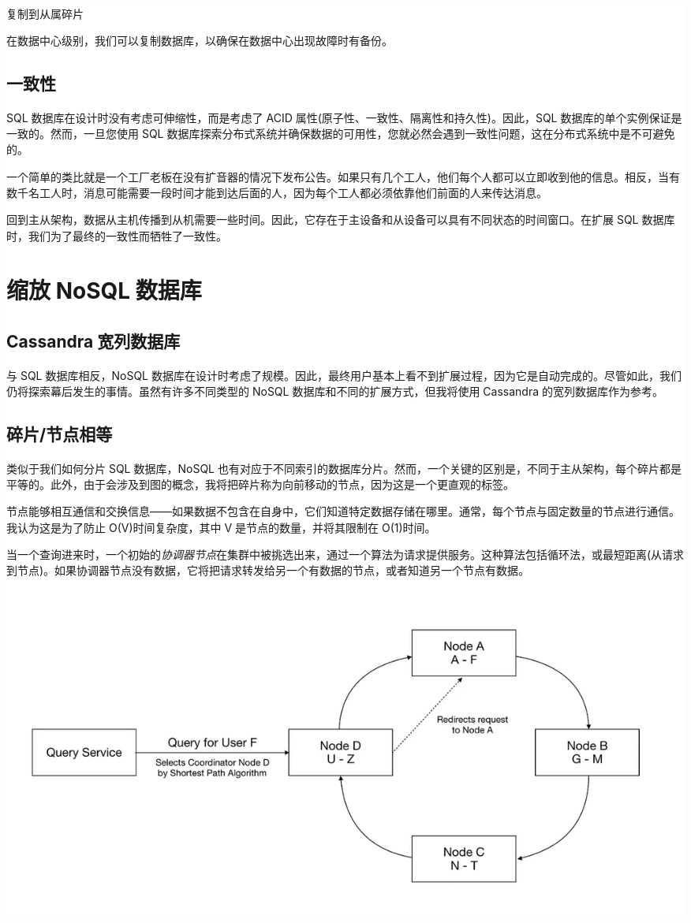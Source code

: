 复制到从属碎片

在数据中心级别，我们可以复制数据库，以确保在数据中心出现故障时有备份。

## 一致性

SQL 数据库在设计时没有考虑可伸缩性，而是考虑了 ACID 属性(原子性、一致性、隔离性和持久性)。因此，SQL 数据库的单个实例保证是一致的。然而，一旦您使用 SQL 数据库探索分布式系统并确保数据的可用性，您就必然会遇到一致性问题，这在分布式系统中是不可避免的。

一个简单的类比就是一个工厂老板在没有扩音器的情况下发布公告。如果只有几个工人，他们每个人都可以立即收到他的信息。相反，当有数千名工人时，消息可能需要一段时间才能到达后面的人，因为每个工人都必须依靠他们前面的人来传达消息。

回到主从架构，数据从主机传播到从机需要一些时间。因此，它存在于主设备和从设备可以具有不同状态的时间窗口。在扩展 SQL 数据库时，我们为了最终的一致性而牺牲了一致性。

# 缩放 NoSQL 数据库

## Cassandra 宽列数据库

与 SQL 数据库相反，NoSQL 数据库在设计时考虑了规模。因此，最终用户基本上看不到扩展过程，因为它是自动完成的。尽管如此，我们仍将探索幕后发生的事情。虽然有许多不同类型的 NoSQL 数据库和不同的扩展方式，但我将使用 Cassandra 的宽列数据库作为参考。

## 碎片/节点相等

类似于我们如何分片 SQL 数据库，NoSQL 也有对应于不同索引的数据库分片。然而，一个关键的区别是，不同于主从架构，每个碎片都是平等的。此外，由于会涉及到图的概念，我将把碎片称为向前移动的节点，因为这是一个更直观的标签。

节点能够相互通信和交换信息——如果数据不包含在自身中，它们知道特定数据存储在哪里。通常，每个节点与固定数量的节点进行通信。我认为这是为了防止 O(V)时间复杂度，其中 V 是节点的数量，并将其限制在 O(1)时间。

当一个查询进来时，一个初始的*协调器节点*在集群中被挑选出来，通过一个算法为请求提供服务。这种算法包括循环法，或最短距离(从请求到节点)。如果协调器节点没有数据，它将把请求转发给另一个有数据的节点，或者知道另一个节点有数据。

![](img/a9325c540f85704482a85e022a65af3d.png)
